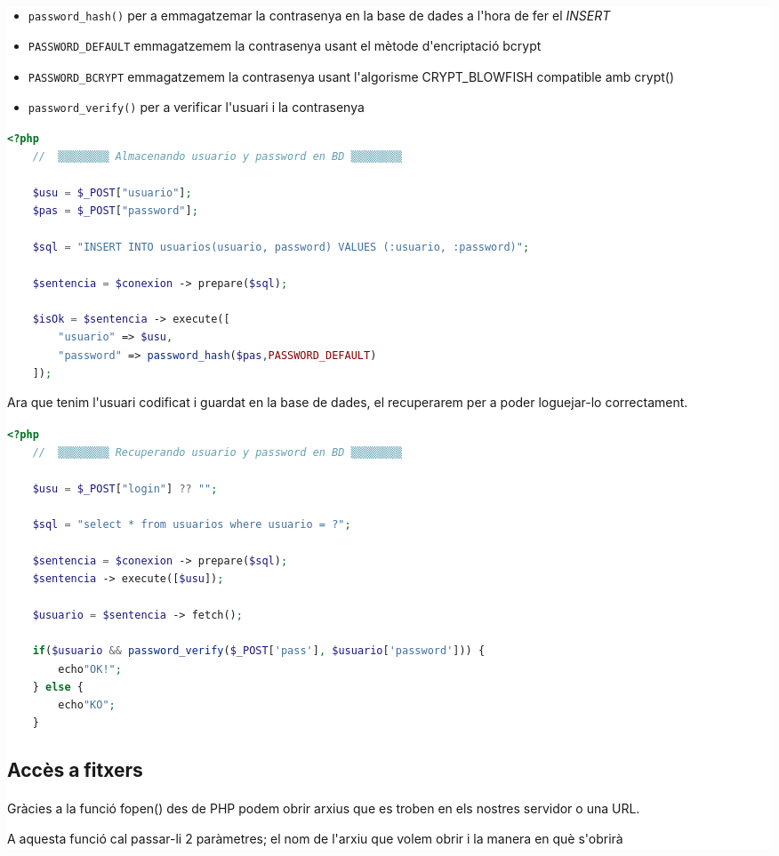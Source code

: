 - `password_hash()` per a emmagatzemar la contrasenya en la base de dades a l'hora de fer el *INSERT*
- `PASSWORD_DEFAULT` emmagatzemem la contrasenya usant el mètode d'encriptació bcrypt

- `PASSWORD_BCRYPT` emmagatzemem la contrasenya usant l'algorisme CRYPT_BLOWFISH compatible amb crypt()

- `password_verify()` per a verificar l'usuari i la contrasenya

``` php
<?php
    //  ▒▒▒▒▒▒▒▒ Almacenando usuario y password en BD ▒▒▒▒▒▒▒▒

    $usu = $_POST["usuario"];
    $pas = $_POST["password"];

    $sql = "INSERT INTO usuarios(usuario, password) VALUES (:usuario, :password)";

    $sentencia = $conexion -> prepare($sql);

    $isOk = $sentencia -> execute([
        "usuario" => $usu,
        "password" => password_hash($pas,PASSWORD_DEFAULT)
    ]);
```

Ara que tenim l'usuari codificat i guardat en la base de dades, el recuperarem per a poder loguejar-lo correctament.
``` php
<?php
    //  ▒▒▒▒▒▒▒▒ Recuperando usuario y password en BD ▒▒▒▒▒▒▒▒

    $usu = $_POST["login"] ?? "";

    $sql = "select * from usuarios where usuario = ?";

    $sentencia = $conexion -> prepare($sql);
    $sentencia -> execute([$usu]);

    $usuario = $sentencia -> fetch();

    if($usuario && password_verify($_POST['pass'], $usuario['password'])) {
        echo"OK!";
    } else {
        echo"KO";
    }
```

## Accès a fitxers

Gràcies a la funció fopen() des de PHP podem obrir arxius que es troben en els nostres servidor o una URL.

A aquesta funció cal passar-li 2 paràmetres; el nom de l'arxiu que volem obrir i la manera en què s'obrirà

